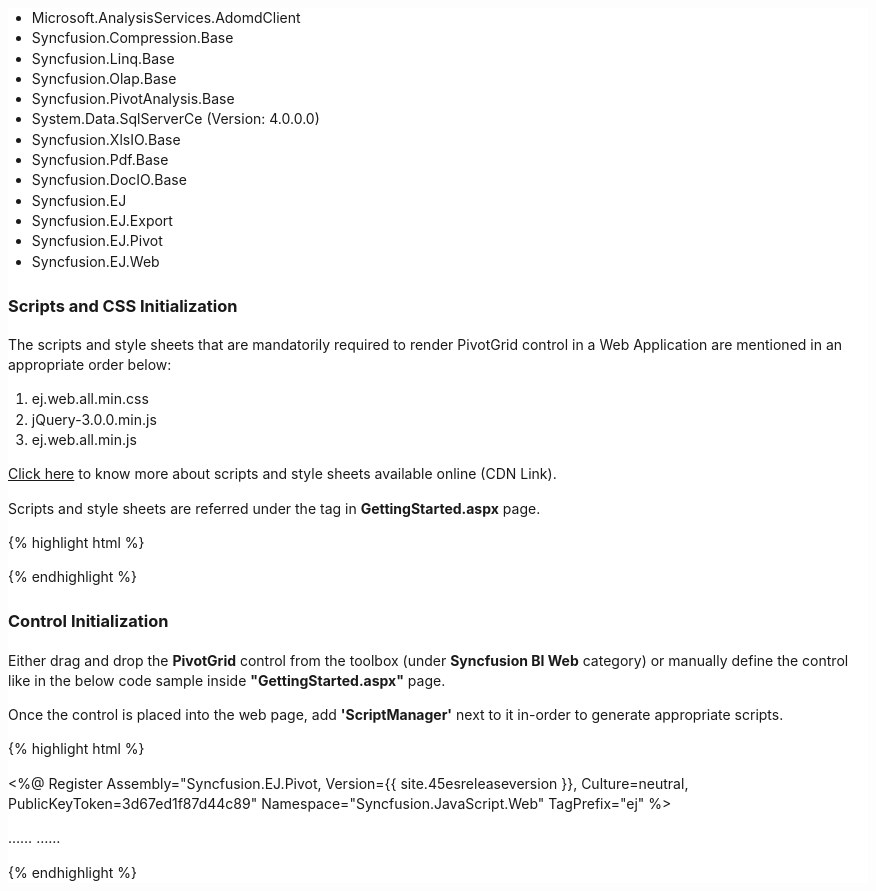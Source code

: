 * Microsoft.AnalysisServices.AdomdClient
* Syncfusion.Compression.Base
* Syncfusion.Linq.Base
* Syncfusion.Olap.Base
* Syncfusion.PivotAnalysis.Base
* System.Data.SqlServerCe (Version: 4.0.0.0)
* Syncfusion.XlsIO.Base
* Syncfusion.Pdf.Base
* Syncfusion.DocIO.Base
* Syncfusion.EJ
* Syncfusion.EJ.Export
* Syncfusion.EJ.Pivot
* Syncfusion.EJ.Web

### Scripts and CSS Initialization

The scripts and style sheets that are mandatorily required to render PivotGrid control in a Web Application are mentioned in an appropriate order below:

1. ej.web.all.min.css
2. jQuery-3.0.0.min.js
3. ej.web.all.min.js

[Click here](http://help.syncfusion.com/js/cdn) to know more about scripts and style sheets available online (CDN Link).

Scripts and style sheets are referred under the <head> tag in **GettingStarted.aspx** page.

{% highlight html %}

<head>
    <link href="http://cdn.syncfusion.com/{{ site.releaseversion }}/js/web/flat-azure/ej.web.all.min.css" rel="stylesheet" type="text/css" />
    <script src="http://cdn.syncfusion.com/js/assets/external/jquery-3.0.0.min.js" type="text/javascript"></script>
    <script src="http://cdn.syncfusion.com/{{ site.releaseversion }}/js/web/ej.web.all.min.js" type="text/javascript"></script>
</head>

{% endhighlight %}

### Control Initialization

Either drag and drop the **PivotGrid** control from the toolbox (under **Syncfusion BI Web** category) or manually define the control like in the below code sample inside **"GettingStarted.aspx"** page.
 
Once the control is placed into the web page, add **'ScriptManager'** next to it in-order to generate appropriate scripts.

{% highlight html %}

<%@ Register Assembly="Syncfusion.EJ.Pivot, Version={{ site.45esreleaseversion }}, Culture=neutral, PublicKeyToken=3d67ed1f87d44c89" Namespace="Syncfusion.JavaScript.Web" TagPrefix="ej" %> 

<html> 
    …… 
    ……

<body>
    <form runat="server">
        <ej:PivotGrid ID="PivotGrid1" Url="/Olap" runat="server" ClientIDMode="Static"></ej:PivotGrid>
        <asp:ScriptManager ID="ScriptManager1" runat="server"></asp:ScriptManager>
    </form>
</body>

</html>

{% endhighlight %}
